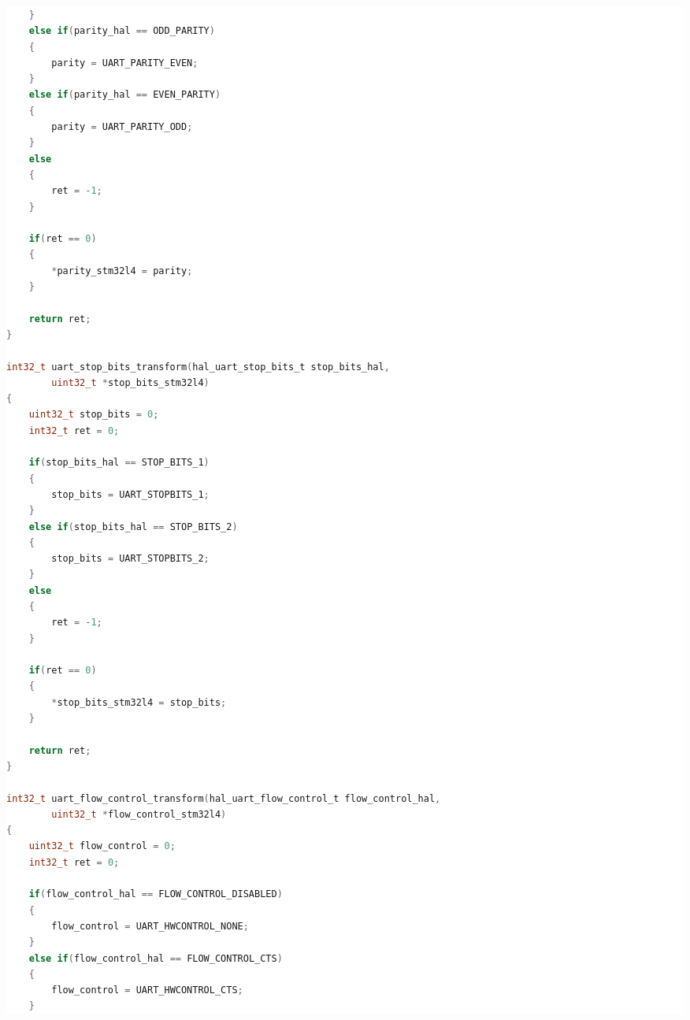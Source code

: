 ```C
    }
    else if(parity_hal == ODD_PARITY)
    {
        parity = UART_PARITY_EVEN;
    }
    else if(parity_hal == EVEN_PARITY)
    {
        parity = UART_PARITY_ODD;
    }
    else
    {
        ret = -1;
    }

    if(ret == 0)
    {
        *parity_stm32l4 = parity;
    }

    return ret;
}

int32_t uart_stop_bits_transform(hal_uart_stop_bits_t stop_bits_hal,
        uint32_t *stop_bits_stm32l4)
{
    uint32_t stop_bits = 0;
    int32_t	ret = 0;

    if(stop_bits_hal == STOP_BITS_1)
    {
        stop_bits = UART_STOPBITS_1;
    }
    else if(stop_bits_hal == STOP_BITS_2)
    {
        stop_bits = UART_STOPBITS_2;
    }
    else
    {
        ret = -1;
    }

    if(ret == 0)
    {
        *stop_bits_stm32l4 = stop_bits;
    }

    return ret;
}

int32_t uart_flow_control_transform(hal_uart_flow_control_t flow_control_hal,
        uint32_t *flow_control_stm32l4)
{
    uint32_t flow_control = 0;
    int32_t	ret = 0;

    if(flow_control_hal == FLOW_CONTROL_DISABLED)
    {
        flow_control = UART_HWCONTROL_NONE;
    }
    else if(flow_control_hal == FLOW_CONTROL_CTS)
    {
        flow_control = UART_HWCONTROL_CTS;
    }
```